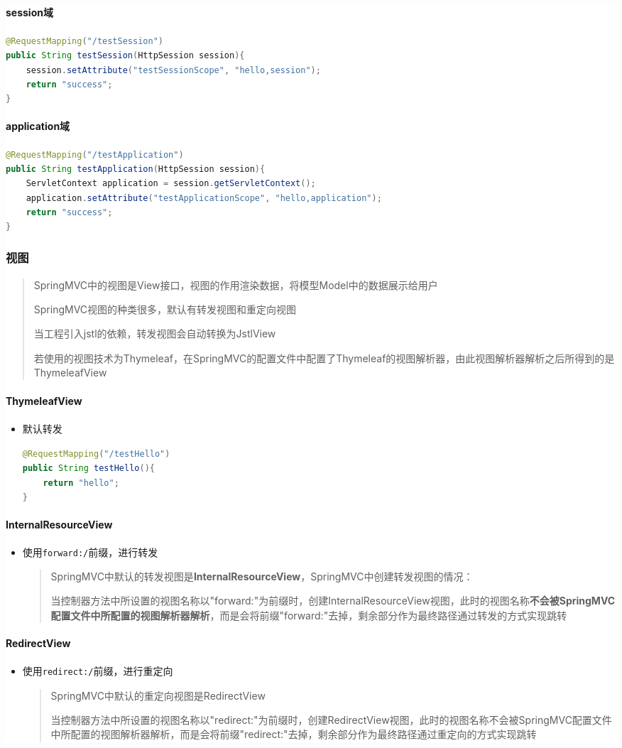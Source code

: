 #### session域

```java
@RequestMapping("/testSession")
public String testSession(HttpSession session){
    session.setAttribute("testSessionScope", "hello,session");
    return "success";
}
```

#### application域

```java
@RequestMapping("/testApplication")
public String testApplication(HttpSession session){
	ServletContext application = session.getServletContext();
    application.setAttribute("testApplicationScope", "hello,application");
    return "success";
}
```

### 视图

> SpringMVC中的视图是View接口，视图的作用渲染数据，将模型Model中的数据展示给用户
>
> SpringMVC视图的种类很多，默认有转发视图和重定向视图
>
> 当工程引入jstl的依赖，转发视图会自动转换为JstlView
>
> 若使用的视图技术为Thymeleaf，在SpringMVC的配置文件中配置了Thymeleaf的视图解析器，由此视图解析器解析之后所得到的是ThymeleafView

#### ThymeleafView

- 默认转发

  ```java
  @RequestMapping("/testHello")
  public String testHello(){
      return "hello";
  }
  ```

#### InternalResourceView

- 使用`forward:/`前缀，进行转发

  > SpringMVC中默认的转发视图是**InternalResourceView**，SpringMVC中创建转发视图的情况：
  >
  > 当控制器方法中所设置的视图名称以"forward:"为前缀时，创建InternalResourceView视图，此时的视图名称**不会被SpringMVC配置文件中所配置的视图解析器解析**，而是会将前缀"forward:"去掉，剩余部分作为最终路径通过转发的方式实现跳转

#### RedirectView

- 使用`redirect:/`前缀，进行重定向

  > SpringMVC中默认的重定向视图是RedirectView
  >
  > 当控制器方法中所设置的视图名称以"redirect:"为前缀时，创建RedirectView视图，此时的视图名称不会被SpringMVC配置文件中所配置的视图解析器解析，而是会将前缀"redirect:"去掉，剩余部分作为最终路径通过重定向的方式实现跳转
